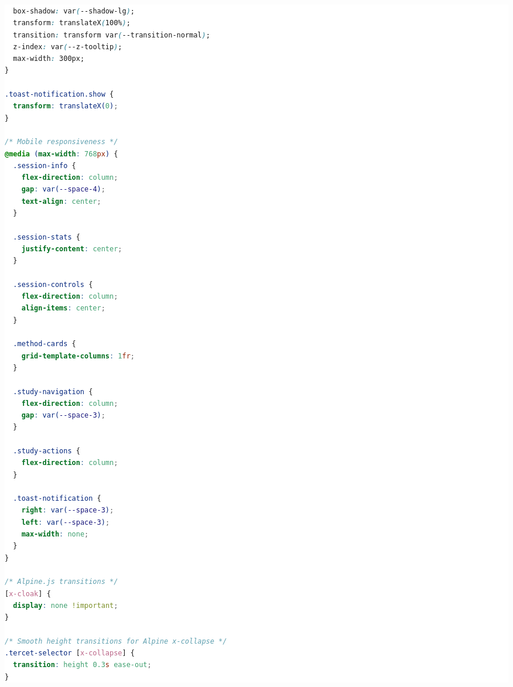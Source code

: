 ```css
  box-shadow: var(--shadow-lg);
  transform: translateX(100%);
  transition: transform var(--transition-normal);
  z-index: var(--z-tooltip);
  max-width: 300px;
}

.toast-notification.show {
  transform: translateX(0);
}

/* Mobile responsiveness */
@media (max-width: 768px) {
  .session-info {
    flex-direction: column;
    gap: var(--space-4);
    text-align: center;
  }
  
  .session-stats {
    justify-content: center;
  }
  
  .session-controls {
    flex-direction: column;
    align-items: center;
  }
  
  .method-cards {
    grid-template-columns: 1fr;
  }
  
  .study-navigation {
    flex-direction: column;
    gap: var(--space-3);
  }
  
  .study-actions {
    flex-direction: column;
  }
  
  .toast-notification {
    right: var(--space-3);
    left: var(--space-3);
    max-width: none;
  }
}

/* Alpine.js transitions */
[x-cloak] {
  display: none !important;
}

/* Smooth height transitions for Alpine x-collapse */
.tercet-selector [x-collapse] {
  transition: height 0.3s ease-out;
}
```
